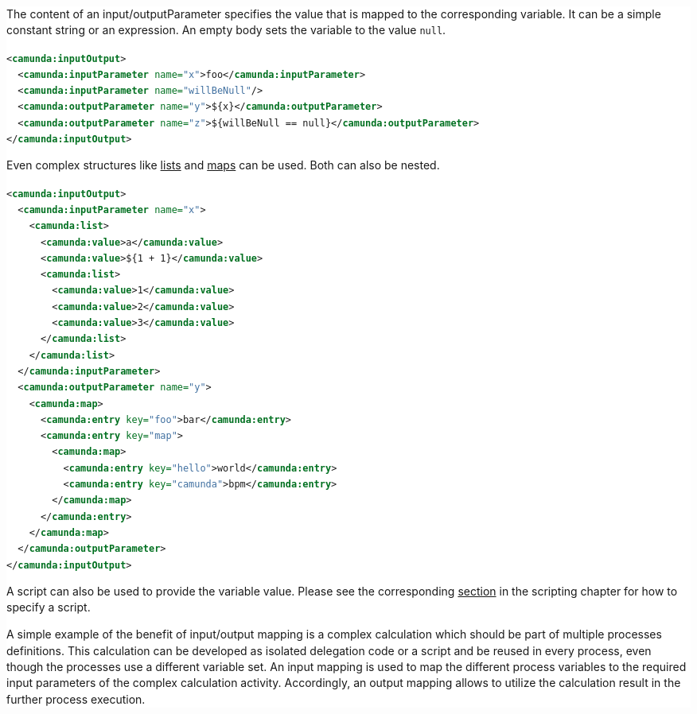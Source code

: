 The content of an input/outputParameter specifies the value that is mapped to the corresponding
variable. It can be a simple constant string or an expression. An empty body sets the variable
to the value `null`.

```xml
<camunda:inputOutput>
  <camunda:inputParameter name="x">foo</camunda:inputParameter>
  <camunda:inputParameter name="willBeNull"/>
  <camunda:outputParameter name="y">${x}</camunda:outputParameter>
  <camunda:outputParameter name="z">${willBeNull == null}</camunda:outputParameter>
</camunda:inputOutput>
```

Even complex structures like [lists][list] and [maps][map] can be used. Both can also
be nested.

```xml
<camunda:inputOutput>
  <camunda:inputParameter name="x">
    <camunda:list>
      <camunda:value>a</camunda:value>
      <camunda:value>${1 + 1}</camunda:value>
      <camunda:list>
        <camunda:value>1</camunda:value>
        <camunda:value>2</camunda:value>
        <camunda:value>3</camunda:value>
      </camunda:list>
    </camunda:list>
  </camunda:inputParameter>
  <camunda:outputParameter name="y">
    <camunda:map>
      <camunda:entry key="foo">bar</camunda:entry>
      <camunda:entry key="map">
        <camunda:map>
          <camunda:entry key="hello">world</camunda:entry>
          <camunda:entry key="camunda">bpm</camunda:entry>
        </camunda:map>
      </camunda:entry>
    </camunda:map>
  </camunda:outputParameter>
</camunda:inputOutput>
```

A script can also be used to provide the variable value. Please see the corresponding
[section][script-io] in the scripting chapter for how to specify a script.

A simple example of the benefit of input/output mapping is a complex calculation which
should be part of multiple processes definitions. This calculation can be developed as isolated
delegation code or a script and be reused in every process, even though the processes use a different variable set. 
An input mapping is used to map the different process variables to
the required input parameters of the complex calculation activity. Accordingly, an output mapping allows to utilize the
calculation result in the further process execution.


[inputOutput]: ref:/api-references/bpmn20/#custom-extensions-camunda-extension-elements-camundainputoutput
[inputParameter]: ref:/api-references/bpmn20/#custom-extensions-camunda-extension-elements-camundainputparameter
[outputParameter]: ref:/api-references/bpmn20/#custom-extensions-camunda-extension-elements-camundaoutputparameter
[list]: ref:/api-references/bpmn20/#custom-extensions-camunda-extension-elements-camundalist
[map]: ref:/api-references/bpmn20/#custom-extensions-camunda-extension-elements-camundamap
[script-io]: ref:#process-engine-scripting-use-scripts-as-inputoutput-parameters